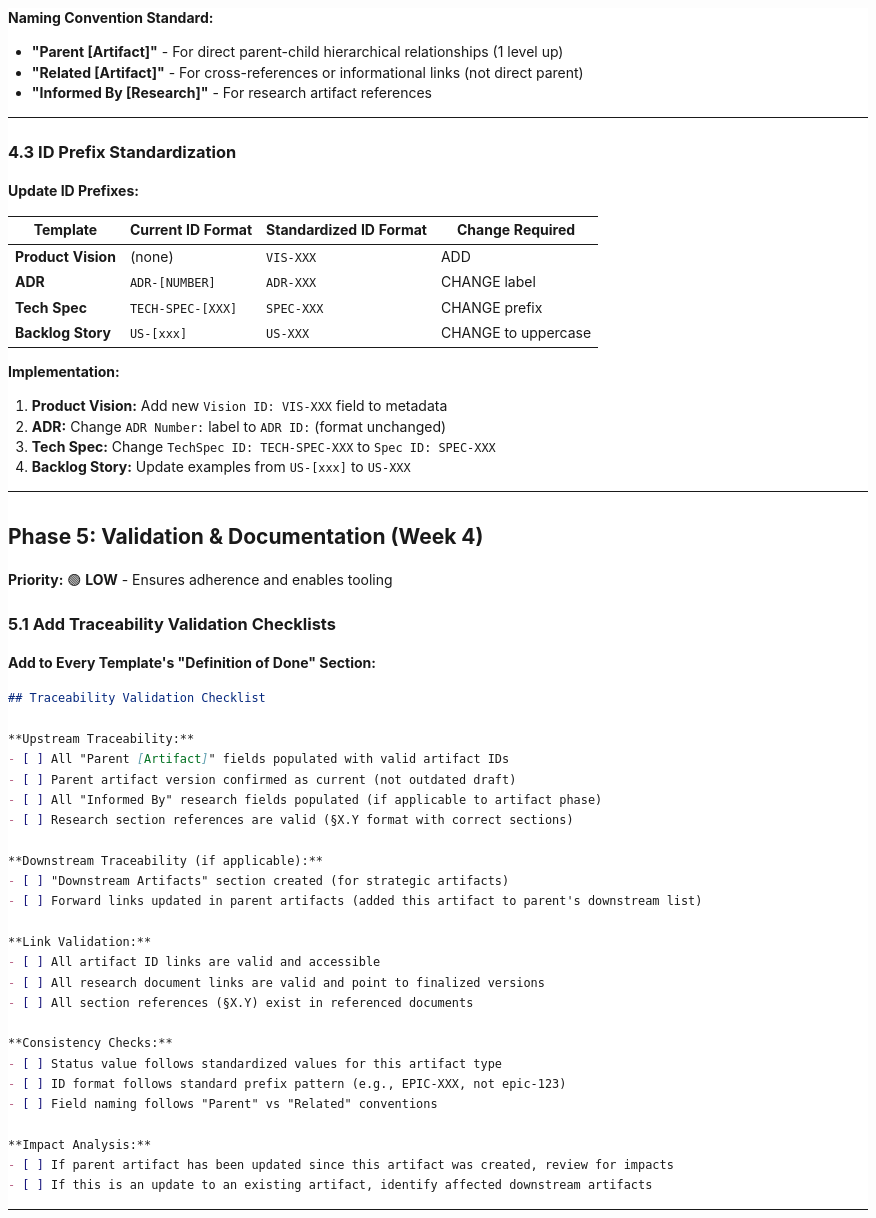 **Naming Convention Standard:**
- **"Parent [Artifact]"** - For direct parent-child hierarchical relationships (1 level up)
- **"Related [Artifact]"** - For cross-references or informational links (not direct parent)
- **"Informed By [Research]"** - For research artifact references

---

### 4.3 ID Prefix Standardization

**Update ID Prefixes:**

| Template | Current ID Format | Standardized ID Format | Change Required |
|----------|------------------|------------------------|-----------------|
| **Product Vision** | (none) | `VIS-XXX` | ADD |
| **ADR** | `ADR-[NUMBER]` | `ADR-XXX` | CHANGE label |
| **Tech Spec** | `TECH-SPEC-[XXX]` | `SPEC-XXX` | CHANGE prefix |
| **Backlog Story** | `US-[xxx]` | `US-XXX` | CHANGE to uppercase |

**Implementation:**
1. **Product Vision:** Add new `Vision ID: VIS-XXX` field to metadata
2. **ADR:** Change `ADR Number:` label to `ADR ID:` (format unchanged)
3. **Tech Spec:** Change `TechSpec ID: TECH-SPEC-XXX` to `Spec ID: SPEC-XXX`
4. **Backlog Story:** Update examples from `US-[xxx]` to `US-XXX`

---

## Phase 5: Validation & Documentation (Week 4)

**Priority:** 🟢 **LOW** - Ensures adherence and enables tooling

### 5.1 Add Traceability Validation Checklists

**Add to Every Template's "Definition of Done" Section:**

```markdown
## Traceability Validation Checklist

**Upstream Traceability:**
- [ ] All "Parent [Artifact]" fields populated with valid artifact IDs
- [ ] Parent artifact version confirmed as current (not outdated draft)
- [ ] All "Informed By" research fields populated (if applicable to artifact phase)
- [ ] Research section references are valid (§X.Y format with correct sections)

**Downstream Traceability (if applicable):**
- [ ] "Downstream Artifacts" section created (for strategic artifacts)
- [ ] Forward links updated in parent artifacts (added this artifact to parent's downstream list)

**Link Validation:**
- [ ] All artifact ID links are valid and accessible
- [ ] All research document links are valid and point to finalized versions
- [ ] All section references (§X.Y) exist in referenced documents

**Consistency Checks:**
- [ ] Status value follows standardized values for this artifact type
- [ ] ID format follows standard prefix pattern (e.g., EPIC-XXX, not epic-123)
- [ ] Field naming follows "Parent" vs "Related" conventions

**Impact Analysis:**
- [ ] If parent artifact has been updated since this artifact was created, review for impacts
- [ ] If this is an update to an existing artifact, identify affected downstream artifacts
```

---